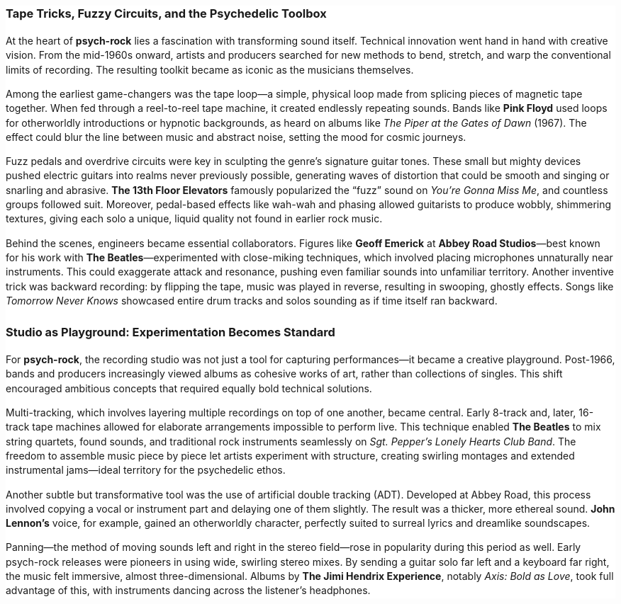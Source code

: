### Tape Tricks, Fuzzy Circuits, and the Psychedelic Toolbox

At the heart of **psych-rock** lies a fascination with transforming sound itself. Technical
innovation went hand in hand with creative vision. From the mid-1960s onward, artists and producers
searched for new methods to bend, stretch, and warp the conventional limits of recording. The
resulting toolkit became as iconic as the musicians themselves.

Among the earliest game-changers was the tape loop—a simple, physical loop made from splicing pieces
of magnetic tape together. When fed through a reel-to-reel tape machine, it created endlessly
repeating sounds. Bands like **Pink Floyd** used loops for otherworldly introductions or hypnotic
backgrounds, as heard on albums like _The Piper at the Gates of Dawn_ (1967). The effect could blur
the line between music and abstract noise, setting the mood for cosmic journeys.

Fuzz pedals and overdrive circuits were key in sculpting the genre’s signature guitar tones. These
small but mighty devices pushed electric guitars into realms never previously possible, generating
waves of distortion that could be smooth and singing or snarling and abrasive. **The 13th Floor
Elevators** famously popularized the “fuzz” sound on _You’re Gonna Miss Me_, and countless groups
followed suit. Moreover, pedal-based effects like wah-wah and phasing allowed guitarists to produce
wobbly, shimmering textures, giving each solo a unique, liquid quality not found in earlier rock
music.

Behind the scenes, engineers became essential collaborators. Figures like **Geoff Emerick** at
**Abbey Road Studios**—best known for his work with **The Beatles**—experimented with close-miking
techniques, which involved placing microphones unnaturally near instruments. This could exaggerate
attack and resonance, pushing even familiar sounds into unfamiliar territory. Another inventive
trick was backward recording: by flipping the tape, music was played in reverse, resulting in
swooping, ghostly effects. Songs like _Tomorrow Never Knows_ showcased entire drum tracks and solos
sounding as if time itself ran backward.

### Studio as Playground: Experimentation Becomes Standard

For **psych-rock**, the recording studio was not just a tool for capturing performances—it became a
creative playground. Post-1966, bands and producers increasingly viewed albums as cohesive works of
art, rather than collections of singles. This shift encouraged ambitious concepts that required
equally bold technical solutions.

Multi-tracking, which involves layering multiple recordings on top of one another, became central.
Early 8-track and, later, 16-track tape machines allowed for elaborate arrangements impossible to
perform live. This technique enabled **The Beatles** to mix string quartets, found sounds, and
traditional rock instruments seamlessly on _Sgt. Pepper’s Lonely Hearts Club Band_. The freedom to
assemble music piece by piece let artists experiment with structure, creating swirling montages and
extended instrumental jams—ideal territory for the psychedelic ethos.

Another subtle but transformative tool was the use of artificial double tracking (ADT). Developed at
Abbey Road, this process involved copying a vocal or instrument part and delaying one of them
slightly. The result was a thicker, more ethereal sound. **John Lennon’s** voice, for example,
gained an otherworldly character, perfectly suited to surreal lyrics and dreamlike soundscapes.

Panning—the method of moving sounds left and right in the stereo field—rose in popularity during
this period as well. Early psych-rock releases were pioneers in using wide, swirling stereo mixes.
By sending a guitar solo far left and a keyboard far right, the music felt immersive, almost
three-dimensional. Albums by **The Jimi Hendrix Experience**, notably _Axis: Bold as Love_, took
full advantage of this, with instruments dancing across the listener’s headphones.

